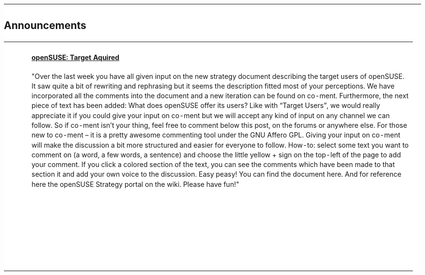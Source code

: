 


  






  






  






  






  






* * *


  






## Announcements








<table style="width: 98%;" class="zeroBorder" >
<tbody >
<tr >

<td style="color: rgb(255, 255, 255); text-align: center; vertical-align: top; width: 36px;" >[![Marketing.png](//en.opensuse.org/images/9/98/Marketing.png)](//en.opensuse.org/File:Marketing.png)
</td>

<td style="margin: 0pt 1em 0pt 0pt;" >


####  [openSUSE: Target Aquired](//news.opensuse.org/2010/09/27/opensuse-target-aquired/)


"Over the last week you have all given input on the new strategy document describing the target users of openSUSE. It saw quite a bit of rewriting and rephrasing but it seems the description fitted most of your perceptions. We have incorporated all the comments into the document and a new iteration can be found on co-ment.  Furthermore, the next piece of text has been added: What does openSUSE offer its users? Like with “Target Users”, we would really appreciate it if you could give your input on co-ment but we will accept any kind of input on any channel we can follow. So if co-ment isn’t your thing, feel free to comment below this post, on the forums or anywhere else. For those new to co-ment – it is a pretty awesome commenting tool under the GNU Affero GPL.  Giving your input on co-ment will make the discussion a bit more structured and easier for everyone to follow. How-to: select some text you want to comment on (a word, a few words, a sentence) and choose the little yellow + sign on the top-left of the page to add your comment. If you click a colored section of the text, you can see the comments which have been made to that section it and add your own voice to the discussion. Easy peasy!  You can find the document here. And for reference here the openSUSE Strategy portal on the wiki. Please have fun!" 

